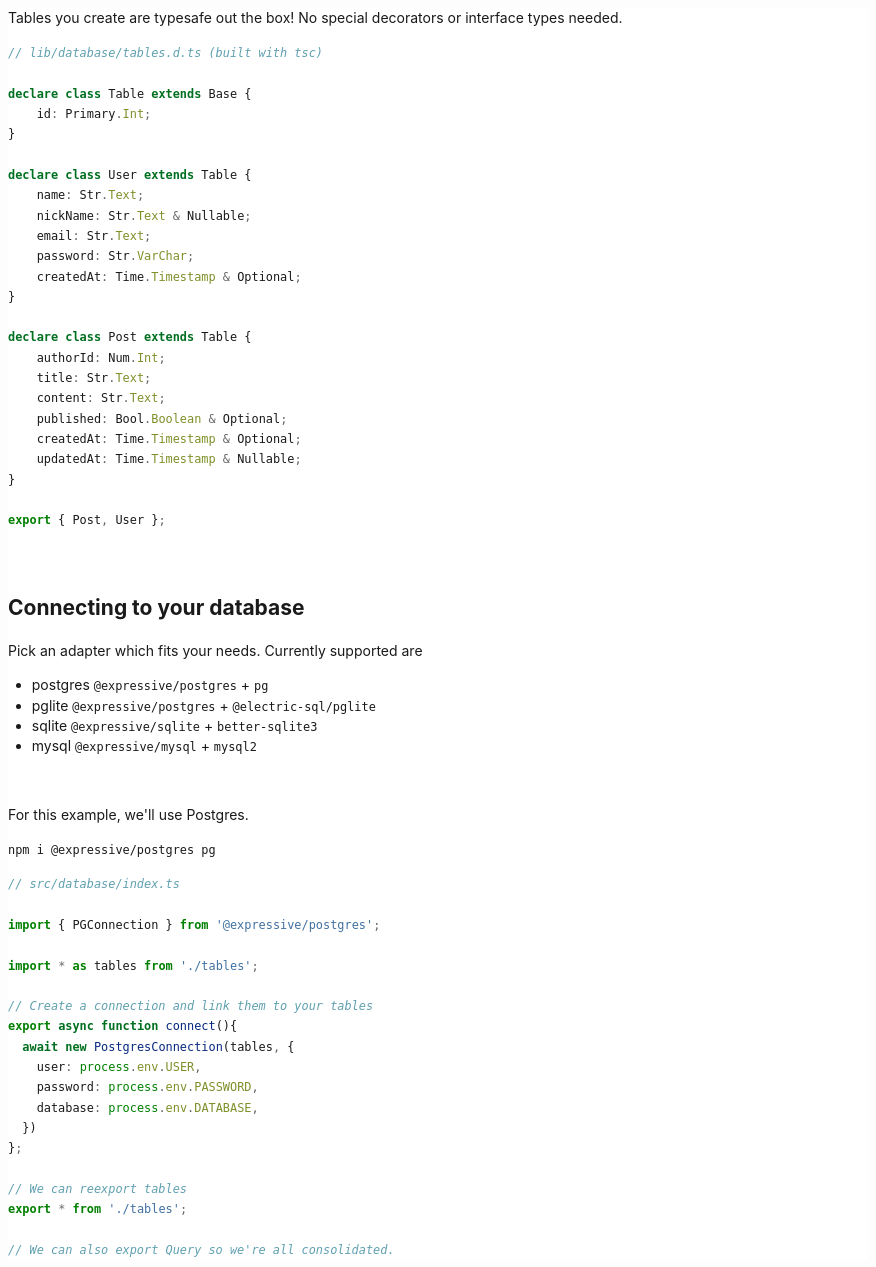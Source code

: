 Tables you create are typesafe out the box! No special decorators or interface types needed.

```typescript
// lib/database/tables.d.ts (built with tsc)

declare class Table extends Base {
    id: Primary.Int;
}

declare class User extends Table {
    name: Str.Text;
    nickName: Str.Text & Nullable;
    email: Str.Text;
    password: Str.VarChar;
    createdAt: Time.Timestamp & Optional;
}

declare class Post extends Table {
    authorId: Num.Int;
    title: Str.Text;
    content: Str.Text;
    published: Bool.Boolean & Optional;
    createdAt: Time.Timestamp & Optional;
    updatedAt: Time.Timestamp & Nullable;
}

export { Post, User };
```

<br />

## Connecting to your database

Pick an adapter which fits your needs. Currently supported are
- postgres `@expressive/postgres` + `pg`
- pglite `@expressive/postgres` + `@electric-sql/pglite`
- sqlite `@expressive/sqlite` + `better-sqlite3`
- mysql `@expressive/mysql` + `mysql2`

<br />

For this example, we'll use Postgres.

```bash
npm i @expressive/postgres pg
```

```typescript
// src/database/index.ts

import { PGConnection } from '@expressive/postgres';

import * as tables from './tables';

// Create a connection and link them to your tables
export async function connect(){
  await new PostgresConnection(tables, {
    user: process.env.USER,
    password: process.env.PASSWORD,
    database: process.env.DATABASE,
  })
};

// We can reexport tables
export * from './tables';

// We can also export Query so we're all consolidated.
```